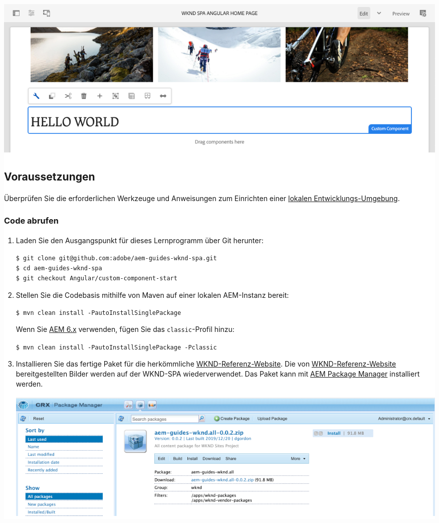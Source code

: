 ![In Großbuchstaben angezeigte Meldung](assets/custom-component/message-displayed.png)

## Voraussetzungen

Überprüfen Sie die erforderlichen Werkzeuge und Anweisungen zum Einrichten einer [lokalen Entwicklungs-Umgebung](overview.md#local-dev-environment).

### Code abrufen

1. Laden Sie den Ausgangspunkt für dieses Lernprogramm über Git herunter:

   ```shell
   $ git clone git@github.com:adobe/aem-guides-wknd-spa.git
   $ cd aem-guides-wknd-spa
   $ git checkout Angular/custom-component-start
   ```

2. Stellen Sie die Codebasis mithilfe von Maven auf einer lokalen AEM-Instanz bereit:

   ```shell
   $ mvn clean install -PautoInstallSinglePackage
   ```

   Wenn Sie [AEM 6.x](overview.md#compatibility) verwenden, fügen Sie das `classic`-Profil hinzu:

   ```shell
   $ mvn clean install -PautoInstallSinglePackage -Pclassic
   ```

3. Installieren Sie das fertige Paket für die herkömmliche [WKND-Referenz-Website](https://github.com/adobe/aem-guides-wknd/releases/latest). Die von [WKND-Referenz-Website](https://github.com/adobe/aem-guides-wknd/releases/latest) bereitgestellten Bilder werden auf der WKND-SPA wiederverwendet. Das Paket kann mit [AEM Package Manager](http://localhost:4502/crx/packmgr/index.jsp) installiert werden.

   ![Package Manager install wknd.all](./assets/map-components/package-manager-wknd-all.png)
